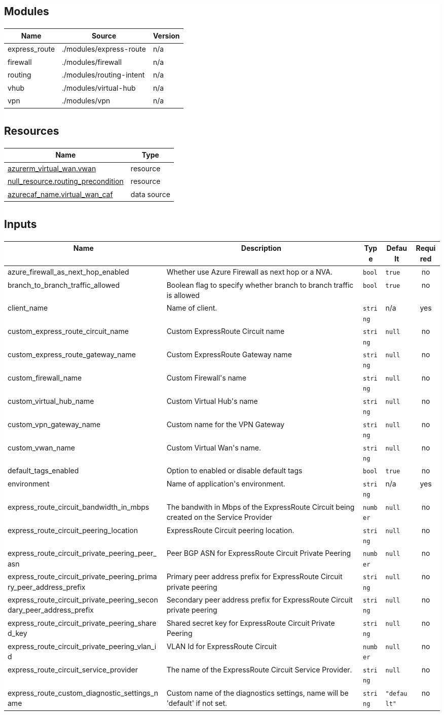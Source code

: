 ## Modules

| Name | Source | Version |
|------|--------|---------|
| express\_route | ./modules/express-route | n/a |
| firewall | ./modules/firewall | n/a |
| routing | ./modules/routing-intent | n/a |
| vhub | ./modules/virtual-hub | n/a |
| vpn | ./modules/vpn | n/a |

## Resources

| Name | Type |
|------|------|
| [azurerm_virtual_wan.vwan](https://registry.terraform.io/providers/hashicorp/azurerm/latest/docs/resources/virtual_wan) | resource |
| [null_resource.routing_precondition](https://registry.terraform.io/providers/hashicorp/null/latest/docs/resources/resource) | resource |
| [azurecaf_name.virtual_wan_caf](https://registry.terraform.io/providers/aztfmod/azurecaf/latest/docs/data-sources/name) | data source |

## Inputs

| Name | Description | Type | Default | Required |
|------|-------------|------|---------|:--------:|
| azure\_firewall\_as\_next\_hop\_enabled | Whether use Azure Firewall as next hop or a NVA. | `bool` | `true` | no |
| branch\_to\_branch\_traffic\_allowed | Boolean flag to specify whether branch to branch traffic is allowed | `bool` | `true` | no |
| client\_name | Name of client. | `string` | n/a | yes |
| custom\_express\_route\_circuit\_name | Custom ExpressRoute Circuit name | `string` | `null` | no |
| custom\_express\_route\_gateway\_name | Custom ExpressRoute Gateway name | `string` | `null` | no |
| custom\_firewall\_name | Custom Firewall's name | `string` | `null` | no |
| custom\_virtual\_hub\_name | Custom Virtual Hub's name | `string` | `null` | no |
| custom\_vpn\_gateway\_name | Custom name for the VPN Gateway | `string` | `null` | no |
| custom\_vwan\_name | Custom Virtual Wan's name. | `string` | `null` | no |
| default\_tags\_enabled | Option to enabled or disable default tags | `bool` | `true` | no |
| environment | Name of application's environment. | `string` | n/a | yes |
| express\_route\_circuit\_bandwidth\_in\_mbps | The bandwith in Mbps of the ExpressRoute Circuit being created on the Service Provider | `number` | `null` | no |
| express\_route\_circuit\_peering\_location | ExpressRoute Circuit peering location. | `string` | `null` | no |
| express\_route\_circuit\_private\_peering\_peer\_asn | Peer BGP ASN for ExpressRoute Circuit Private Peering | `number` | `null` | no |
| express\_route\_circuit\_private\_peering\_primary\_peer\_address\_prefix | Primary peer address prefix for ExpressRoute Circuit private peering | `string` | `null` | no |
| express\_route\_circuit\_private\_peering\_secondary\_peer\_address\_prefix | Secondary peer address prefix for ExpressRoute Circuit private peering | `string` | `null` | no |
| express\_route\_circuit\_private\_peering\_shared\_key | Shared secret key for ExpressRoute Circuit Private Peering | `string` | `null` | no |
| express\_route\_circuit\_private\_peering\_vlan\_id | VLAN Id for ExpressRoute Circuit | `number` | `null` | no |
| express\_route\_circuit\_service\_provider | The name of the ExpressRoute Circuit Service Provider. | `string` | `null` | no |
| express\_route\_custom\_diagnostic\_settings\_name | Custom name of the diagnostics settings, name will be 'default' if not set. | `string` | `"default"` | no |
